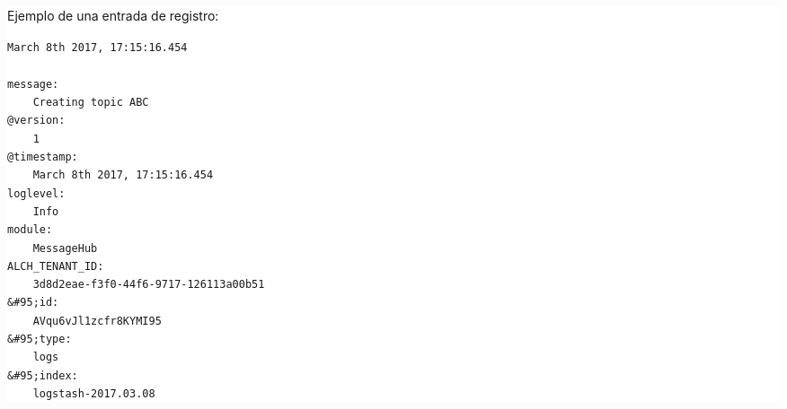 Ejemplo de una entrada de registro:

```
March 8th 2017, 17:15:16.454	

message:
    Creating topic ABC
@version:
    1
@timestamp:
    March 8th 2017, 17:15:16.454
loglevel:
    Info
module:
    MessageHub
ALCH_TENANT_ID:
    3d8d2eae-f3f0-44f6-9717-126113a00b51
&#95;id:
    AVqu6vJl1zcfr8KYMI95
&#95;type:
    logs
&#95;index:
    logstash-2017.03.08
```
